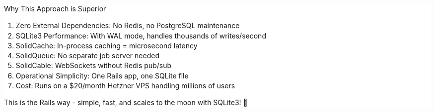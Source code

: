   Why This Approach is Superior

  1. Zero External Dependencies: No Redis, no PostgreSQL maintenance
  2. SQLite3 Performance: With WAL mode, handles thousands of writes/second
  3. SolidCache: In-process caching = microsecond latency
  4. SolidQueue: No separate job server needed
  5. SolidCable: WebSockets without Redis pub/sub
  6. Operational Simplicity: One Rails app, one SQLite file
  7. Cost: Runs on a $20/month Hetzner VPS handling millions of users

  This is the Rails way - simple, fast, and scales to the moon with SQLite3! 🚀

